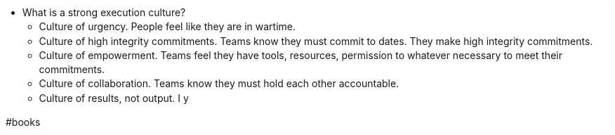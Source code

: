 * What is a strong execution culture?
	* Culture of urgency. People feel like they are in wartime.
	* Culture of high integrity commitments. Teams know they must commit to dates. They make high integrity commitments.
	* Culture of empowerment. Teams feel they have tools, resources, permission to whatever necessary to meet their commitments.
	* Culture of collaboration. Teams know they must hold each other accountable. 
	* Culture of results, not output. I y

#books